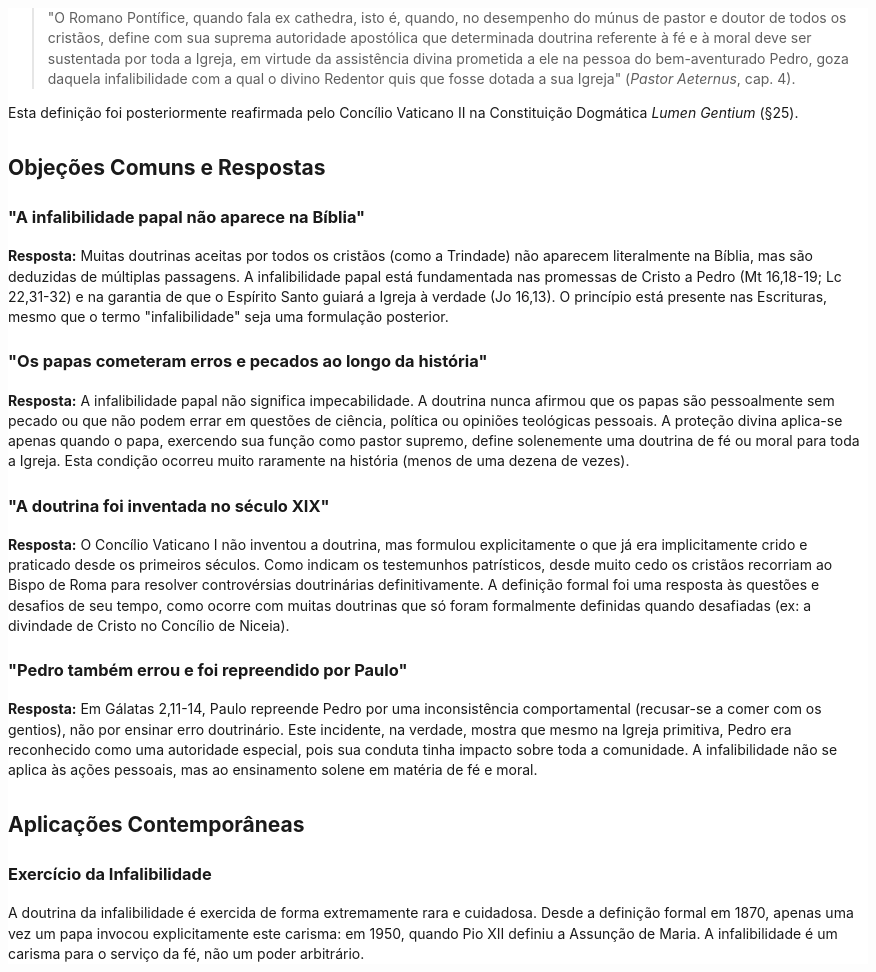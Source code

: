 > "O Romano Pontífice, quando fala ex cathedra, isto é, quando, no desempenho do múnus de pastor e doutor de todos os cristãos, define com sua suprema autoridade apostólica que determinada doutrina referente à fé e à moral deve ser sustentada por toda a Igreja, em virtude da assistência divina prometida a ele na pessoa do bem-aventurado Pedro, goza daquela infalibilidade com a qual o divino Redentor quis que fosse dotada a sua Igreja" (_Pastor Aeternus_, cap. 4).

Esta definição foi posteriormente reafirmada pelo Concílio Vaticano II na Constituição Dogmática _Lumen Gentium_ (§25).

## Objeções Comuns e Respostas

### "A infalibilidade papal não aparece na Bíblia"

**Resposta:** Muitas doutrinas aceitas por todos os cristãos (como a Trindade) não aparecem literalmente na Bíblia, mas são deduzidas de múltiplas passagens. A infalibilidade papal está fundamentada nas promessas de Cristo a Pedro (Mt 16,18-19; Lc 22,31-32) e na garantia de que o Espírito Santo guiará a Igreja à verdade (Jo 16,13). O princípio está presente nas Escrituras, mesmo que o termo "infalibilidade" seja uma formulação posterior.

### "Os papas cometeram erros e pecados ao longo da história"

**Resposta:** A infalibilidade papal não significa impecabilidade. A doutrina nunca afirmou que os papas são pessoalmente sem pecado ou que não podem errar em questões de ciência, política ou opiniões teológicas pessoais. A proteção divina aplica-se apenas quando o papa, exercendo sua função como pastor supremo, define solenemente uma doutrina de fé ou moral para toda a Igreja. Esta condição ocorreu muito raramente na história (menos de uma dezena de vezes).

### "A doutrina foi inventada no século XIX"

**Resposta:** O Concílio Vaticano I não inventou a doutrina, mas formulou explicitamente o que já era implicitamente crido e praticado desde os primeiros séculos. Como indicam os testemunhos patrísticos, desde muito cedo os cristãos recorriam ao Bispo de Roma para resolver controvérsias doutrinárias definitivamente. A definição formal foi uma resposta às questões e desafios de seu tempo, como ocorre com muitas doutrinas que só foram formalmente definidas quando desafiadas (ex: a divindade de Cristo no Concílio de Niceia).

### "Pedro também errou e foi repreendido por Paulo"

**Resposta:** Em Gálatas 2,11-14, Paulo repreende Pedro por uma inconsistência comportamental (recusar-se a comer com os gentios), não por ensinar erro doutrinário. Este incidente, na verdade, mostra que mesmo na Igreja primitiva, Pedro era reconhecido como uma autoridade especial, pois sua conduta tinha impacto sobre toda a comunidade. A infalibilidade não se aplica às ações pessoais, mas ao ensinamento solene em matéria de fé e moral.

## Aplicações Contemporâneas

### Exercício da Infalibilidade

A doutrina da infalibilidade é exercida de forma extremamente rara e cuidadosa. Desde a definição formal em 1870, apenas uma vez um papa invocou explicitamente este carisma: em 1950, quando Pio XII definiu a Assunção de Maria. A infalibilidade é um carisma para o serviço da fé, não um poder arbitrário.
